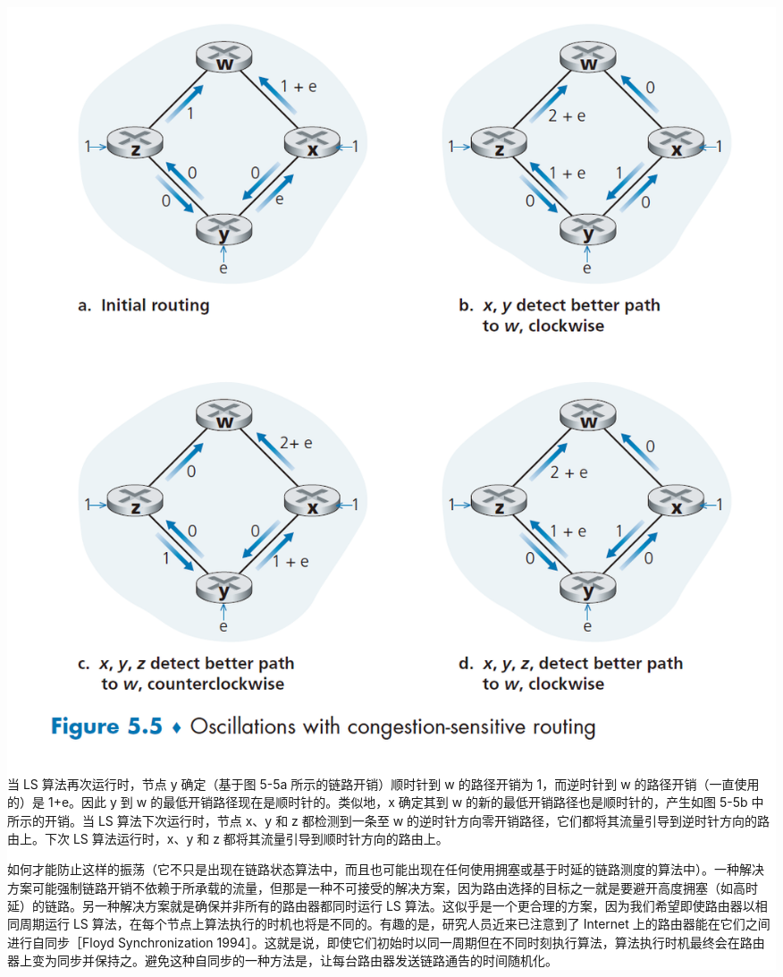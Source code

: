 ![5-5-拥塞敏感的路由选择的振荡](illustrations/5-5-拥塞敏感的路由选择的振荡.png)

当 LS 算法再次运行时，节点 y 确定（基于图 5-5a 所示的链路开销）顺时针到 w 的路径开销为 1，而逆时针到 w 的路径开销（一直使用的）是 1+e。因此 y 到 w 的最低开销路径现在是顺时针的。类似地，x 确定其到 w 的新的最低开销路径也是顺时针的，产生如图 5-5b 中所示的开销。当 LS 算法下次运行时，节点 x、y 和 z 都检测到一条至 w 的逆时针方向零开销路径，它们都将其流量引导到逆时针方向的路由上。下次 LS 算法运行时，x、y 和 z 都将其流量引导到顺时针方向的路由上。

如何才能防止这样的振荡（它不只是出现在链路状态算法中，而且也可能出现在任何使用拥塞或基于时延的链路测度的算法中）。一种解决方案可能强制链路开销不依赖于所承载的流量，但那是一种不可接受的解决方案，因为路由选择的目标之一就是要避开高度拥塞（如高时延）的链路。另一种解决方案就是确保并非所有的路由器都同时运行 LS 算法。这似乎是一个更合理的方案，因为我们希望即使路由器以相同周期运行 LS 算法，在每个节点上算法执行的时机也将是不同的。有趣的是，研究人员近来已注意到了 Internet 上的路由器能在它们之间进行自同步［Floyd Synchronization 1994］。这就是说，即使它们初始时以同一周期但在不同时刻执行算法，算法执行时机最终会在路由器上变为同步并保持之。避免这种自同步的一种方法是，让每台路由器发送链路通告的时间随机化。
